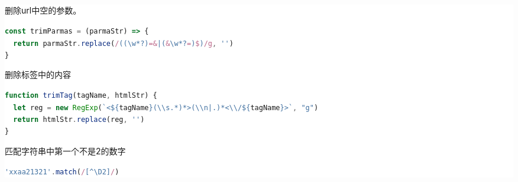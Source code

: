 删除url中空的参数。
```js
const trimParmas = (parmaStr) => {
  return parmaStr.replace(/((\w*?)=&|(&\w*?=)$)/g, '')
}

```

删除标签中的内容
```js
function trimTag(tagName, htmlStr) {
  let reg = new RegExp(`<${tagName}(\\s.*)*>(\\n|.)*<\\/${tagName}>`, "g")
  return htmlStr.replace(reg, '')
}
```

匹配字符串中第一个不是2的数字
```js
'xxaa21321'.match(/[^\D2]/)
```